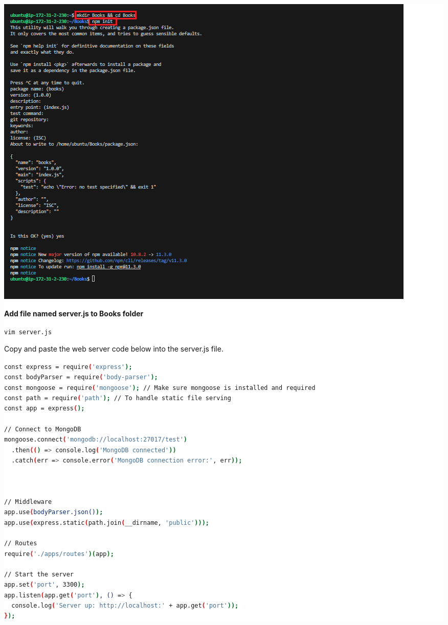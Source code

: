 ![init folder](./img/init-proj-dir.png)

__Add file named server.js to Books folder__
```bash
vim server.js
```
Copy and paste the web server code below into the server.js file.

```bash
const express = require('express');
const bodyParser = require('body-parser');
const mongoose = require('mongoose'); // Make sure mongoose is installed and required
const path = require('path'); // To handle static file serving
const app = express();

// Connect to MongoDB
mongoose.connect('mongodb://localhost:27017/test')
  .then(() => console.log('MongoDB connected'))
  .catch(err => console.error('MongoDB connection error:', err));



// Middleware
app.use(bodyParser.json());
app.use(express.static(path.join(__dirname, 'public')));

// Routes
require('./apps/routes')(app);

// Start the server
app.set('port', 3300);
app.listen(app.get('port'), () => {
  console.log('Server up: http://localhost:' + app.get('port'));
});
```